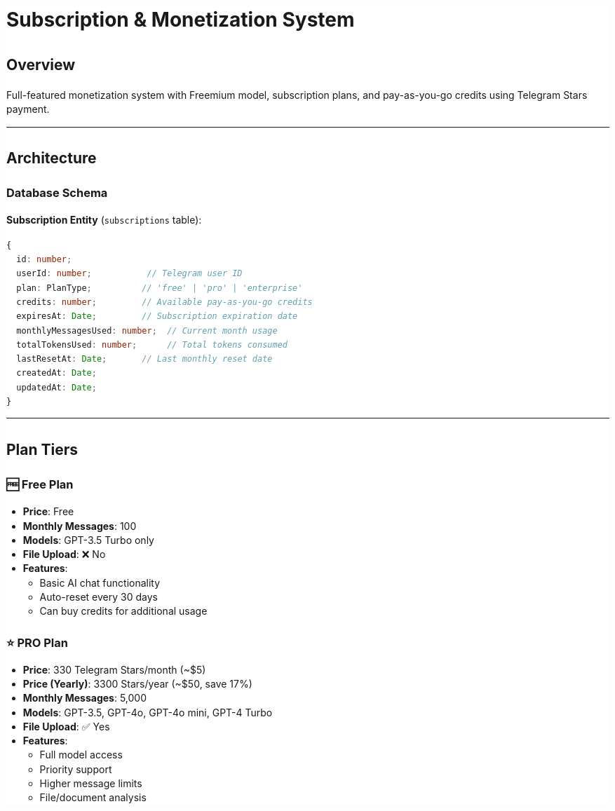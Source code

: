 # Subscription & Monetization System

## Overview
Full-featured monetization system with Freemium model, subscription plans, and pay-as-you-go credits using Telegram Stars payment.

---

## Architecture

### Database Schema

**Subscription Entity** (`subscriptions` table):
```typescript
{
  id: number;
  userId: number;           // Telegram user ID
  plan: PlanType;          // 'free' | 'pro' | 'enterprise'
  credits: number;         // Available pay-as-you-go credits
  expiresAt: Date;         // Subscription expiration date
  monthlyMessagesUsed: number;  // Current month usage
  totalTokensUsed: number;      // Total tokens consumed
  lastResetAt: Date;       // Last monthly reset date
  createdAt: Date;
  updatedAt: Date;
}
```

---

## Plan Tiers

### 🆓 Free Plan
- **Price**: Free
- **Monthly Messages**: 100
- **Models**: GPT-3.5 Turbo only
- **File Upload**: ❌ No
- **Features**:
  - Basic AI chat functionality
  - Auto-reset every 30 days
  - Can buy credits for additional usage

### ⭐ PRO Plan
- **Price**: 330 Telegram Stars/month (~$5)
- **Price (Yearly)**: 3300 Stars/year (~$50, save 17%)
- **Monthly Messages**: 5,000
- **Models**: GPT-3.5, GPT-4o, GPT-4o mini, GPT-4 Turbo
- **File Upload**: ✅ Yes
- **Features**:
  - Full model access
  - Priority support
  - Higher message limits
  - File/document analysis
